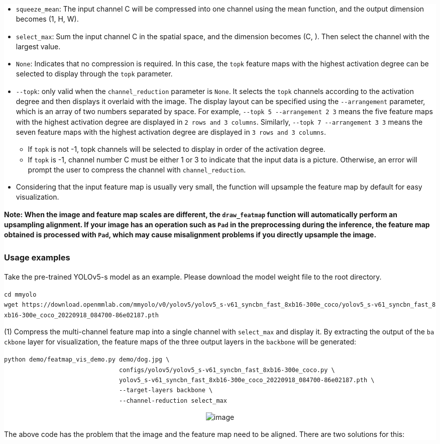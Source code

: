   - `squeeze_mean`: The input channel C will be compressed into one channel using the mean function, and the output dimension becomes (1, H, W).
  - `select_max`: Sum the input channel C in the spatial space, and the dimension becomes (C, ). Then select the channel with the largest value.
  - `None`: Indicates that no compression is required. In this case, the `topk` feature maps with the highest activation degree can be selected to display through the `topk` parameter.

- `--topk`: only valid when the `channel_reduction` parameter is `None`. It selects the `topk` channels according to the activation degree and then displays it overlaid with the image. The display layout can be specified using the `--arrangement` parameter, which is an array of two numbers separated by space. For example, `--topk 5 --arrangement 2 3` means the five feature maps with the highest activation degree are displayed in `2 rows and 3 columns`. Similarly, `--topk 7 --arrangement 3 3` means the seven feature maps with the highest activation degree are displayed in `3 rows and 3 columns`.

  - If `topk` is not -1, topk channels will be selected to display in order of the activation degree.
  - If `topk` is -1, channel number C must be either 1 or 3 to indicate that the input data is a picture. Otherwise, an error will prompt the user to compress the channel with `channel_reduction`.

- Considering that the input feature map is usually very small, the function will upsample the feature map by default for easy visualization.

**Note: When the image and feature map scales are different, the `draw_featmap` function will automatically perform an upsampling alignment. If your image has an operation such as `Pad` in the preprocessing during the inference, the feature map obtained is processed with `Pad`, which may cause misalignment problems if you directly upsample the image.**

### Usage examples

Take the pre-trained YOLOv5-s model as an example. Please download the model weight file to the root directory.

```shell
cd mmyolo
wget https://download.openmmlab.com/mmyolo/v0/yolov5/yolov5_s-v61_syncbn_fast_8xb16-300e_coco/yolov5_s-v61_syncbn_fast_8xb16-300e_coco_20220918_084700-86e02187.pth
```

(1) Compress the multi-channel feature map into a single channel with `select_max` and display it. By extracting the output of the `backbone` layer for visualization, the feature maps of the three output layers in the `backbone` will be generated:

```shell
python demo/featmap_vis_demo.py demo/dog.jpg \
                                configs/yolov5/yolov5_s-v61_syncbn_fast_8xb16-300e_coco.py \
                                yolov5_s-v61_syncbn_fast_8xb16-300e_coco_20220918_084700-86e02187.pth \
                                --target-layers backbone \
                                --channel-reduction select_max
```

<div align=center>
<img src="https://user-images.githubusercontent.com/17425982/198520580-c1b24d50-2e90-4ba5-af51-5a7dcb9db945.png" width="800" alt="image"/>
</div>

The above code has the problem that the image and the feature map need to be aligned. There are two solutions for this:

